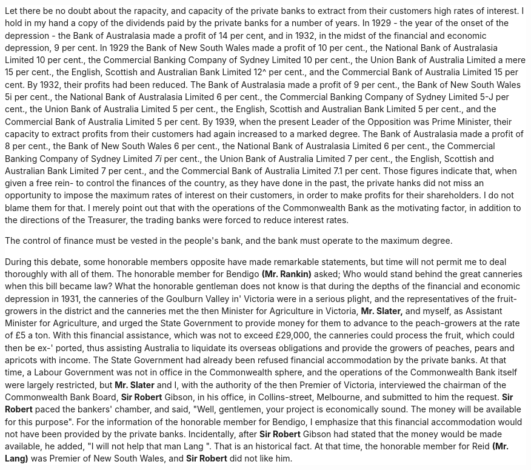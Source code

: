 Let there be no doubt about the rapacity, and capacity of the private banks to extract from their customers high rates of interest. I hold in my hand a copy of the dividends paid by the private banks for a number of years. In 1929 - the year of the onset of the depression - the Bank of Australasia made a profit of 14 per cent, and in 1932, in the midst of the financial and economic depression, 9 per cent. In 1929 the Bank of New South Wales made a profit of 10 per cent., the National Bank of Australasia Limited 10 per cent., the Commercial Banking Company of Sydney Limited 10 per cent., the Union Bank of Australia Limited a mere 15 per cent., the English, Scottish and Australian Bank Limited 12^ per cent., and the Commercial Bank of Australia Limited 15 per cent. By 1932, their profits had been reduced. The Bank of Australasia made a profit of 9 per cent., the Bank of New South Wales 5i per cent., the National Bank of Australasia Limited 6 per cent., the Commercial Banking Company of Sydney Limited 5-J per cent., the Union Bank of Australia Limited 5 per cent., the English, Scottish and Australian Bank Limited 5 per cent., and the Commercial Bank of Australia Limited 5 per cent. By 1939, when the present Leader of the Opposition was Prime Minister, their capacity to extract profits from their customers had again increased to a marked degree. The Bank of Australasia made a profit of 8 per cent., the Bank of New South Wales 6 per cent., the National Bank of Australasia Limited 6 per cent., the Commercial Banking Company of Sydney Limited  *7i*  per cent., the Union Bank of Australia Limited 7 per cent., the English, Scottish and Australian Bank Limited 7 per cent., and the Commercial Bank of Australia Limited 7.1 per cent. Those figures indicate that, when given a free rein- to control the finances of the country, as they have done in the past, the private hanks did not miss an opportunity to impose the maximum rates of interest on their customers, in order to make profits for their shareholders. I do not blame them for that. I merely point out that with the operations of the Commonwealth Bank as the motivating factor, in addition to the directions of the Treasurer, the trading banks were forced to reduce interest rates. 

The control of finance must be vested in the people's bank, and the bank must operate to the maximum degree. 

During this debate, some honorable members opposite have made remarkable statements, but time will not permit me to deal thoroughly with all of them. The honorable member for Bendigo  **(Mr. Rankin)**  asked; Who would stand behind the great canneries when this bill became law? What the honorable gentleman does not know is that during the depths of the financial and economic depression in 1931, the canneries of the Goulburn Valley in' Victoria were in a serious plight, and the representatives of the fruit-growers in the district and the canneries met the then Minister for Agriculture in Victoria,  **Mr. Slater,**  and myself, as Assistant Minister for Agriculture, and urged the State Government to provide money for them to advance to the peach-growers at the rate of £5 a ton. With this financial assistance, which was not to exceed £29,000, the canneries could process the fruit, which could then be ex-' ported, thus assisting Australia to liquidate its overseas obligations and provide the growers of peaches, pears and apricots with income. The State Government had already been refused financial accommodation by the private banks. At that time, a Labour Government was not in office in the Commonwealth sphere, and the operations of the Commonwealth Bank itself were largely restricted, but  **Mr. Slater**  and I, with the authority of the then Premier of Victoria, interviewed the  chairman  of the Commonwealth Bank Board,  **Sir Robert**  Gibson, in his office, in Collins-street, Melbourne, and submitted to him the request.  **Sir Robert**  paced the bankers' chamber, and said, "Well, gentlemen, your project is economically sound. The money will be available for this purpose". For the information of the honorable member for Bendigo, I emphasize that this financial accommodation would not have been provided by the private banks. Incidentally, after  **Sir Robert**  Gibson had stated that the money would be made available, he added, "I will not help that man Lang ". That is an historical fact. At that time, the honorable member for Reid  **(Mr. Lang)**  was Premier of New South Wales, and  **Sir Robert**  did not like him. 
